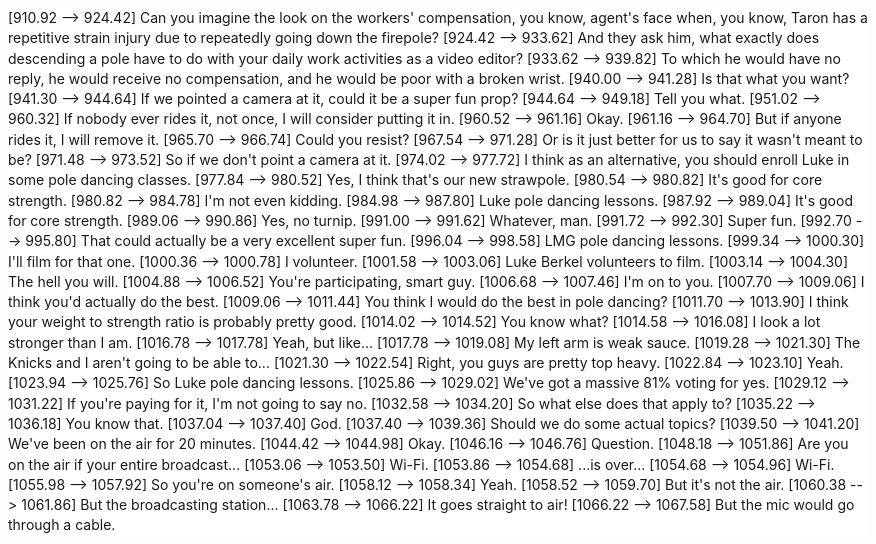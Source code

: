 [910.92 --> 924.42]  Can you imagine the look on the workers' compensation, you know, agent's face when, you know, Taron has a repetitive strain injury due to repeatedly going down the firepole?
[924.42 --> 933.62]  And they ask him, what exactly does descending a pole have to do with your daily work activities as a video editor?
[933.62 --> 939.82]  To which he would have no reply, he would receive no compensation, and he would be poor with a broken wrist.
[940.00 --> 941.28]  Is that what you want?
[941.30 --> 944.64]  If we pointed a camera at it, could it be a super fun prop?
[944.64 --> 949.18]  Tell you what.
[951.02 --> 960.32]  If nobody ever rides it, not once, I will consider putting it in.
[960.52 --> 961.16]  Okay.
[961.16 --> 964.70]  But if anyone rides it, I will remove it.
[965.70 --> 966.74]  Could you resist?
[967.54 --> 971.28]  Or is it just better for us to say it wasn't meant to be?
[971.48 --> 973.52]  So if we don't point a camera at it.
[974.02 --> 977.72]  I think as an alternative, you should enroll Luke in some pole dancing classes.
[977.84 --> 980.52]  Yes, I think that's our new strawpole.
[980.54 --> 980.82]  It's good for core strength.
[980.82 --> 984.78]  I'm not even kidding.
[984.98 --> 987.80]  Luke pole dancing lessons.
[987.92 --> 989.04]  It's good for core strength.
[989.06 --> 990.86]  Yes, no turnip.
[991.00 --> 991.62]  Whatever, man.
[991.72 --> 992.30]  Super fun.
[992.70 --> 995.80]  That could actually be a very excellent super fun.
[996.04 --> 998.58]  LMG pole dancing lessons.
[999.34 --> 1000.30]  I'll film for that one.
[1000.36 --> 1000.78]  I volunteer.
[1001.58 --> 1003.06]  Luke Berkel volunteers to film.
[1003.14 --> 1004.30]  The hell you will.
[1004.88 --> 1006.52]  You're participating, smart guy.
[1006.68 --> 1007.46]  I'm on to you.
[1007.70 --> 1009.06]  I think you'd actually do the best.
[1009.06 --> 1011.44]  You think I would do the best in pole dancing?
[1011.70 --> 1013.90]  I think your weight to strength ratio is probably pretty good.
[1014.02 --> 1014.52]  You know what?
[1014.58 --> 1016.08]  I look a lot stronger than I am.
[1016.78 --> 1017.78]  Yeah, but like...
[1017.78 --> 1019.08]  My left arm is weak sauce.
[1019.28 --> 1021.30]  The Knicks and I aren't going to be able to...
[1021.30 --> 1022.54]  Right, you guys are pretty top heavy.
[1022.84 --> 1023.10]  Yeah.
[1023.94 --> 1025.76]  So Luke pole dancing lessons.
[1025.86 --> 1029.02]  We've got a massive 81% voting for yes.
[1029.12 --> 1031.22]  If you're paying for it, I'm not going to say no.
[1032.58 --> 1034.20]  So what else does that apply to?
[1035.22 --> 1036.18]  You know that.
[1037.04 --> 1037.40]  God.
[1037.40 --> 1039.36]  Should we do some actual topics?
[1039.50 --> 1041.20]  We've been on the air for 20 minutes.
[1044.42 --> 1044.98]  Okay.
[1046.16 --> 1046.76]  Question.
[1048.18 --> 1051.86]  Are you on the air if your entire broadcast...
[1053.06 --> 1053.50]  Wi-Fi.
[1053.86 --> 1054.68]  ...is over...
[1054.68 --> 1054.96]  Wi-Fi.
[1055.98 --> 1057.92]  So you're on someone's air.
[1058.12 --> 1058.34]  Yeah.
[1058.52 --> 1059.70]  But it's not the air.
[1060.38 --> 1061.86]  But the broadcasting station...
[1063.78 --> 1066.22]  It goes straight to air!
[1066.22 --> 1067.58]  But the mic would go through a cable.